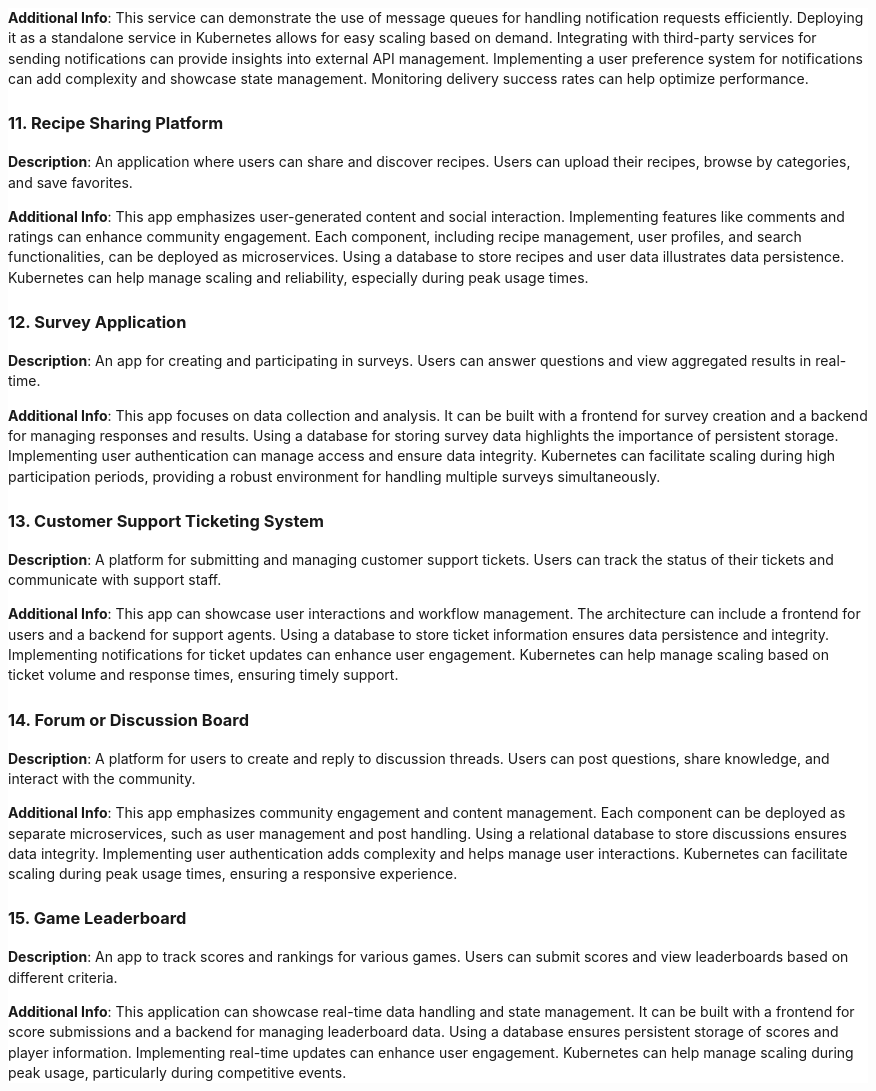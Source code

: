    **Additional Info**: This service can demonstrate the use of message queues for handling notification requests efficiently. Deploying it as a standalone service in Kubernetes allows for easy scaling based on demand. Integrating with third-party services for sending notifications can provide insights into external API management. Implementing a user preference system for notifications can add complexity and showcase state management. Monitoring delivery success rates can help optimize performance.

### 11. **Recipe Sharing Platform**
   **Description**: An application where users can share and discover recipes. Users can upload their recipes, browse by categories, and save favorites.

   **Additional Info**: This app emphasizes user-generated content and social interaction. Implementing features like comments and ratings can enhance community engagement. Each component, including recipe management, user profiles, and search functionalities, can be deployed as microservices. Using a database to store recipes and user data illustrates data persistence. Kubernetes can help manage scaling and reliability, especially during peak usage times.

### 12. **Survey Application**
   **Description**: An app for creating and participating in surveys. Users can answer questions and view aggregated results in real-time.

   **Additional Info**: This app focuses on data collection and analysis. It can be built with a frontend for survey creation and a backend for managing responses and results. Using a database for storing survey data highlights the importance of persistent storage. Implementing user authentication can manage access and ensure data integrity. Kubernetes can facilitate scaling during high participation periods, providing a robust environment for handling multiple surveys simultaneously.

### 13. **Customer Support Ticketing System**
   **Description**: A platform for submitting and managing customer support tickets. Users can track the status of their tickets and communicate with support staff.

   **Additional Info**: This app can showcase user interactions and workflow management. The architecture can include a frontend for users and a backend for support agents. Using a database to store ticket information ensures data persistence and integrity. Implementing notifications for ticket updates can enhance user engagement. Kubernetes can help manage scaling based on ticket volume and response times, ensuring timely support.

### 14. **Forum or Discussion Board**
   **Description**: A platform for users to create and reply to discussion threads. Users can post questions, share knowledge, and interact with the community.

   **Additional Info**: This app emphasizes community engagement and content management. Each component can be deployed as separate microservices, such as user management and post handling. Using a relational database to store discussions ensures data integrity. Implementing user authentication adds complexity and helps manage user interactions. Kubernetes can facilitate scaling during peak usage times, ensuring a responsive experience.

### 15. **Game Leaderboard**
   **Description**: An app to track scores and rankings for various games. Users can submit scores and view leaderboards based on different criteria.

   **Additional Info**: This application can showcase real-time data handling and state management. It can be built with a frontend for score submissions and a backend for managing leaderboard data. Using a database ensures persistent storage of scores and player information. Implementing real-time updates can enhance user engagement. Kubernetes can help manage scaling during peak usage, particularly during competitive events.

